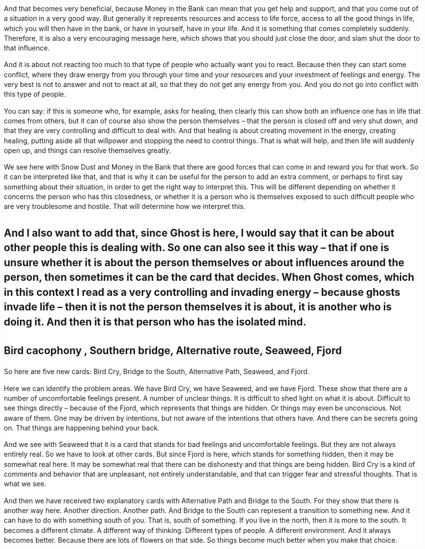 And that becomes very beneficial, because Money in the Bank can mean that you get help and support, and that you come out of a situation in a very good way. But generally it represents resources and access to life force, access to all the good things in life, which you will then have in the bank, or have in yourself, have in your life. And it is something that comes completely suddenly. Therefore, it is also a very encouraging message here, which shows that you should just close the door, and slam shut the door to that influence.

And it is about not reacting too much to that type of people who actually want you to react. Because then they can start some conflict, where they draw energy from you through your time and your resources and your investment of feelings and energy. The very best is not to answer and not to react at all, so that they do not get any energy from you. And you do not go into conflict with this type of people.

You can say: if this is someone who, for example, asks for healing, then clearly this can show both an influence one has in life that comes from others, but it can of course also show the person themselves – that the person is closed off and very shut down, and that they are very controlling and difficult to deal with. And that healing is about creating movement in the energy, creating healing, putting aside all that willpower and stopping the need to control things. That is what will help, and then life will suddenly open up, and things can resolve themselves greatly.

We see here with Snow Dust and Money in the Bank that there are good forces that can come in and reward you for that work. So it can be interpreted like that, and that is why it can be useful for the person to add an extra comment, or perhaps to first say something about their situation, in order to get the right way to interpret this. This will be different depending on whether it concerns the person who has this closedness, or whether it is a person who is themselves exposed to such difficult people who are very troublesome and hostile. That will determine how we interpret this.

And I also want to add that, since Ghost is here, I would say that it can be about other people this is dealing with. So one can also see it this way – that if one is unsure whether it is about the person themselves or about influences around the person, then sometimes it can be the card that decides. When Ghost comes, which in this context I read as a very controlling and invading energy – because ghosts invade life – then it is not the person themselves it is about, it is another who is doing it. And then it is that person who has the isolated mind.
---
## Bird cacophony , Southern bridge, Alternative route, Seaweed, Fjord
So here are five new cards: Bird Cry, Bridge to the South, Alternative Path, Seaweed, and Fjord.

Here we can identify the problem areas. We have Bird Cry, we have Seaweed, and we have Fjord. These show that there are a number of uncomfortable feelings present. A number of unclear things. It is difficult to shed light on what it is about. Difficult to see things directly – because of the Fjord, which represents that things are hidden. Or things may even be unconscious. Not aware of them. One may be driven by intentions, but not aware of the intentions that others have. And there can be secrets going on. That things are happening behind your back.

And we see with Seaweed that it is a card that stands for bad feelings and uncomfortable feelings. But they are not always entirely real. So we have to look at other cards. But since Fjord is here, which stands for something hidden, then it may be somewhat real here. It may be somewhat real that there can be dishonesty and that things are being hidden. Bird Cry is a kind of comments and behavior that are unpleasant, not entirely understandable, and that can trigger fear and stressful thoughts. That is what we see.

And then we have received two explanatory cards with Alternative Path and Bridge to the South. For they show that there is another way here. Another direction. Another path. And Bridge to the South can represent a transition to something new. And it can have to do with something south of you. That is, south of something. If you live in the north, then it is more to the south. It becomes a different climate. A different way of thinking. Different types of people. A different environment. And it always becomes better. Because there are lots of flowers on that side. So things become much better when you make that choice.
